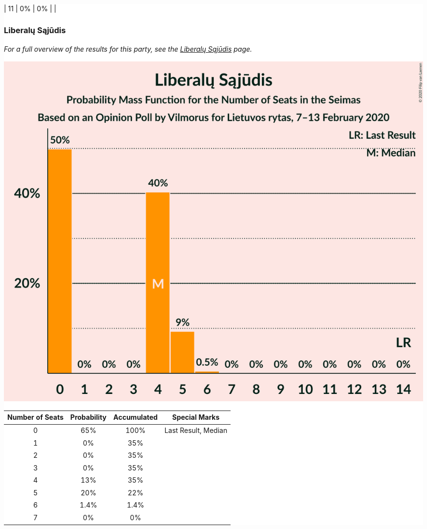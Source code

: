 | 11 | 0% | 0% |  |

### Liberalų Sąjūdis

*For a full overview of the results for this party, see the [Liberalų Sąjūdis](party-liberalųsąjūdis.html) page.*

![Graph with seats probability mass function not yet produced](2020-02-13-Vilmorus-seats-pmf-liberalųsąjūdis.png "Seats Probability Mass Function")

| Number of Seats | Probability | Accumulated | Special Marks |
|:---------------:|:-----------:|:-----------:|:-------------:|
| 0 | 65% | 100% | Last Result, Median |
| 1 | 0% | 35% |  |
| 2 | 0% | 35% |  |
| 3 | 0% | 35% |  |
| 4 | 13% | 35% |  |
| 5 | 20% | 22% |  |
| 6 | 1.4% | 1.4% |  |
| 7 | 0% | 0% |  |
